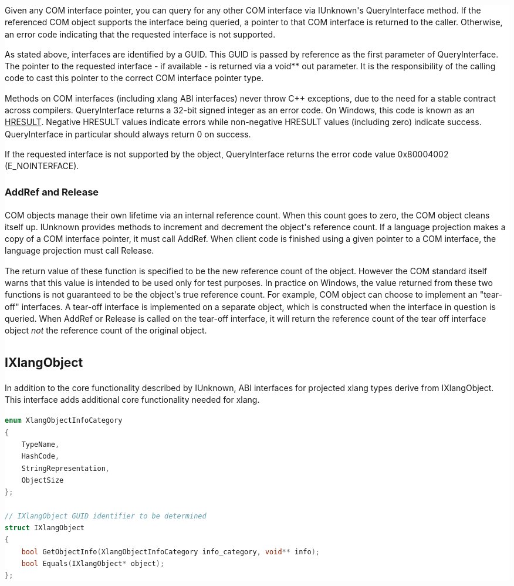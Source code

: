 Given any COM interface pointer, you can query for any other COM interface via IUnknown's
QueryInterface method. If the referenced COM object supports the interface being queried, a pointer
to that COM interface is returned to the caller. Otherwise, an error code indicating that the
requested interface is not supported.

As stated above, interfaces are identified by a GUID. This GUID is passed by reference as the first
parameter of QueryInterface. The pointer to the requested interface - if available - is returned via
a void** out parameter. It is the responsibility of the calling code to cast this pointer to the
correct COM interface pointer type.

Methods on COM interfaces (including xlang ABI interfaces) never throw C++ exceptions, due to the
need for a stable contract across compilers. QueryInterface returns a 32-bit signed integer as an
error code. On Windows, this code is known as an
[HRESULT](https://docs.microsoft.com/en-us/windows/desktop/com/error-handling-in-com).
Negative HRESULT values indicate errors while non-negative HRESULT values (including zero) indicate
success. QueryInterface in particular should always return 0 on success.

If the requested interface is not supported by the object, QueryInterface returns the error code
value 0x80004002 (E_NOINTERFACE).

### AddRef and Release

COM objects manage their own lifetime via an internal reference count. When this count goes to zero,
the COM object cleans itself up. IUnknown provides methods to increment and decrement the object's
reference count. If a language projection makes a copy of a COM interface pointer, it must call
AddRef. When client code is finished using a given pointer to a COM interface, the language
projection must call Release.

The return value of these function is specified to be the new reference count of the object. However
the COM standard itself warns that this value is intended to be used only for test purposes. In
practice on Windows, the value returned from these two functions is not guaranteed to be the object's
true reference count. For example, COM object can choose to implement an "tear-off" interfaces.
A tear-off interface is implemented on a separate object, which is constructed when the interface
in question is queried. When AddRef or Release is called on the tear-off interface, it will return
the reference count of the tear off interface object *not* the reference count of the original
object.

## IXlangObject

In addition to the core functionality described by IUnknown, ABI interfaces for projected xlang
types derive from IXlangObject. This interface adds additional core functionality needed for xlang.

``` cpp
enum XlangObjectInfoCategory
{
    TypeName,
    HashCode,
    StringRepresentation,
    ObjectSize
};

// IXlangObject GUID identifier to be determined
struct IXlangObject
{
    bool GetObjectInfo(XlangObjectInfoCategory info_category, void** info);
    bool Equals(IXlangObject* object);
};
```
